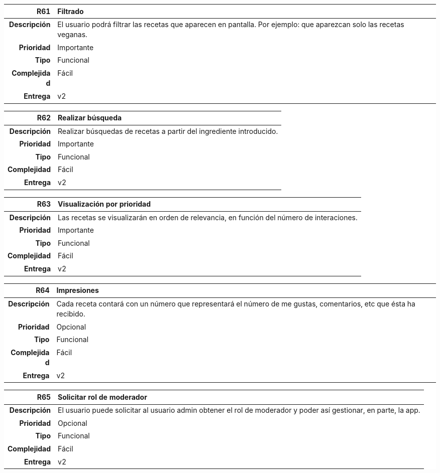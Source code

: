 
| **R61**     | **Filtrado**         |
| --------------: | :------------------- |
| **Descripción** | El usuario podrá filtrar las recetas que aparecen en pantalla. Por ejemplo:  que aparezcan solo las recetas veganas.             |
| **Prioridad**   | Importante           |
| **Tipo**        | Funcional                |
| **Complejidad** | Fácil         |
| **Entrega**     | v2             |


| **R62**     | **Realizar búsqueda**         |
| --------------: | :------------------- |
| **Descripción** | Realizar búsquedas de recetas a partir del ingrediente introducido.             |
| **Prioridad**   | Importante           |
| **Tipo**        | Funcional                |
| **Complejidad** | Fácil         |
| **Entrega**     | v2             |


| **R63**     | **Visualización por prioridad**         |
| --------------: | :------------------- |
| **Descripción** | Las recetas se visualizarán en orden de relevancia, en función del número de interaciones.             |
| **Prioridad**   | Importante           |
| **Tipo**        | Funcional                |
| **Complejidad** | Fácil         |
| **Entrega**     | v2             |


| **R64**     | **Impresiones**         |
| --------------: | :------------------- |
| **Descripción** | Cada receta contará con un número que representará el número de me gustas, comentarios, etc que ésta ha recibido.             |
| **Prioridad**   | Opcional           |
| **Tipo**        | Funcional                |
| **Complejidad** | Fácil         |
| **Entrega**     | v2             |


| **R65**     | **Solicitar rol de moderador**         |
| --------------: | :------------------- |
| **Descripción** | El usuario puede solicitar al usuario admin obtener el rol de moderador y poder así gestionar, en parte, la app.             |
| **Prioridad**   | Opcional           |
| **Tipo**        | Funcional                |
| **Complejidad** | Fácil         |
| **Entrega**     | v2             |

